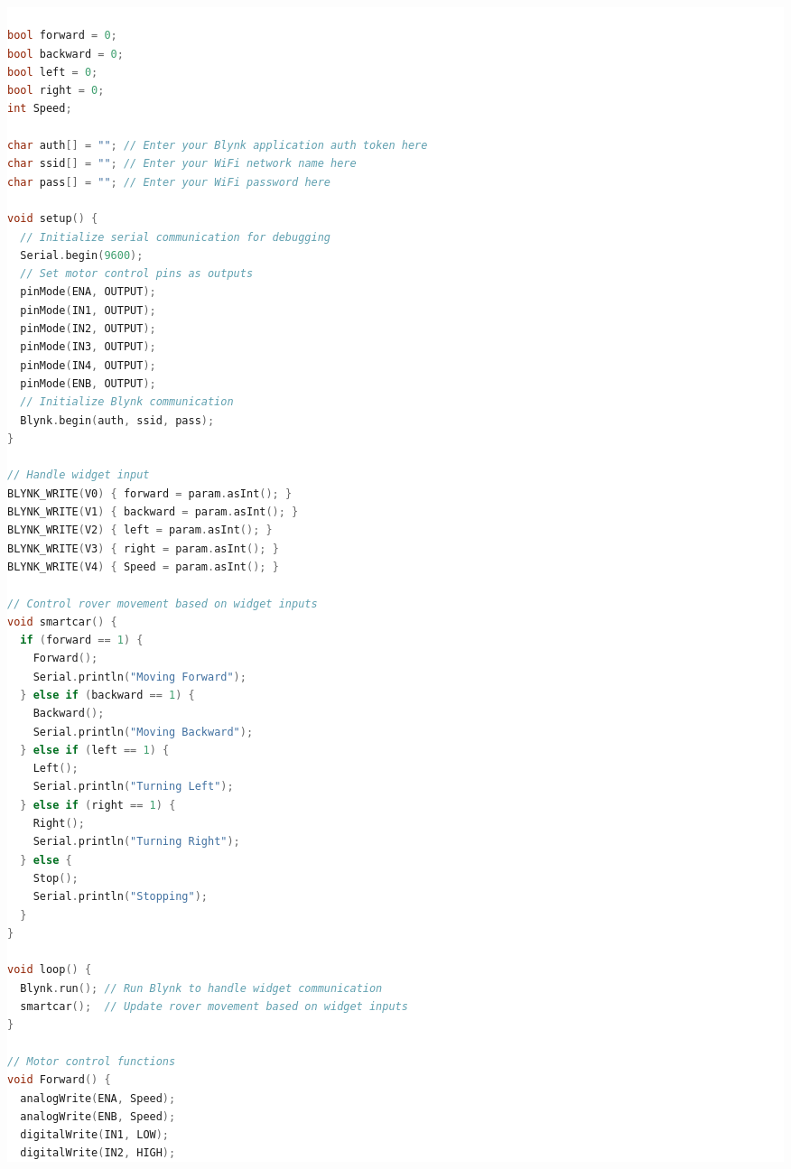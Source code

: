 ```cpp

bool forward = 0;
bool backward = 0;
bool left = 0;
bool right = 0;
int Speed;

char auth[] = ""; // Enter your Blynk application auth token here
char ssid[] = ""; // Enter your WiFi network name here
char pass[] = ""; // Enter your WiFi password here

void setup() {
  // Initialize serial communication for debugging
  Serial.begin(9600);
  // Set motor control pins as outputs
  pinMode(ENA, OUTPUT);
  pinMode(IN1, OUTPUT);
  pinMode(IN2, OUTPUT);
  pinMode(IN3, OUTPUT);
  pinMode(IN4, OUTPUT);
  pinMode(ENB, OUTPUT);
  // Initialize Blynk communication
  Blynk.begin(auth, ssid, pass);
}

// Handle widget input
BLYNK_WRITE(V0) { forward = param.asInt(); }
BLYNK_WRITE(V1) { backward = param.asInt(); }
BLYNK_WRITE(V2) { left = param.asInt(); }
BLYNK_WRITE(V3) { right = param.asInt(); }
BLYNK_WRITE(V4) { Speed = param.asInt(); }

// Control rover movement based on widget inputs
void smartcar() {
  if (forward == 1) {
    Forward();
    Serial.println("Moving Forward");
  } else if (backward == 1) {
    Backward();
    Serial.println("Moving Backward");
  } else if (left == 1) {
    Left();
    Serial.println("Turning Left");
  } else if (right == 1) {
    Right();
    Serial.println("Turning Right");
  } else {
    Stop();
    Serial.println("Stopping");
  }
}

void loop() {
  Blynk.run(); // Run Blynk to handle widget communication
  smartcar();  // Update rover movement based on widget inputs
}

// Motor control functions
void Forward() {
  analogWrite(ENA, Speed);
  analogWrite(ENB, Speed);
  digitalWrite(IN1, LOW);
  digitalWrite(IN2, HIGH);
```